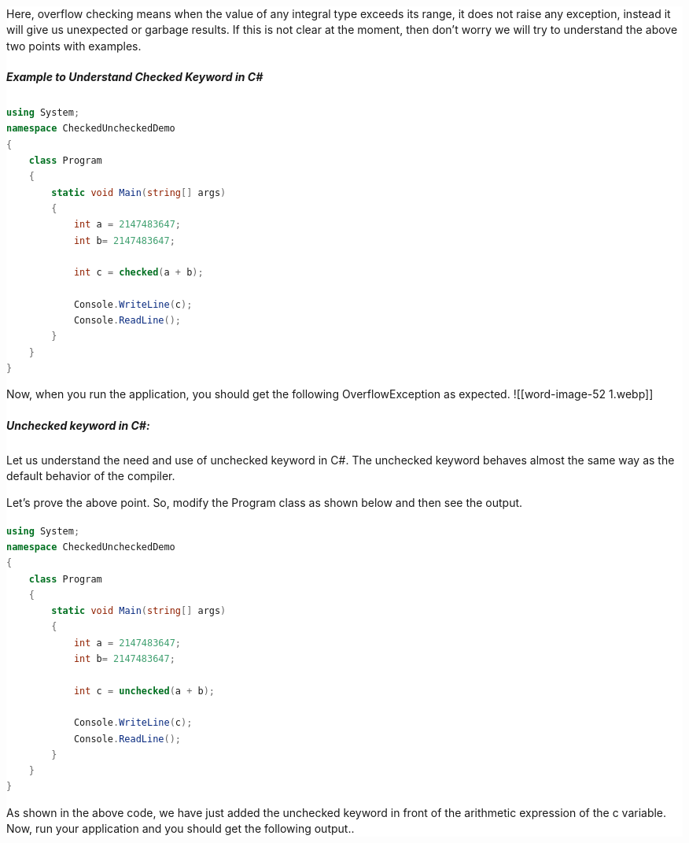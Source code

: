 Here, overflow checking means when the value of any integral type exceeds its range, it does not raise any exception, instead it will give us unexpected or garbage results. If this is not clear at the moment, then don’t worry we will try to understand the above two points with examples. 

##### **Example to Understand Checked Keyword in C#**

```c#
using System;
namespace CheckedUncheckedDemo
{
    class Program
    {
        static void Main(string[] args)
        {
            int a = 2147483647;
            int b= 2147483647;

            int c = checked(a + b);

            Console.WriteLine(c);
            Console.ReadLine();
        }
    }
}
```

Now, when you run the application, you should get the following OverflowException as expected.
![[word-image-52 1.webp]]

##### **Unchecked keyword in C#:**

Let us understand the need and use of unchecked keyword in C#. The unchecked keyword behaves almost the same way as the default behavior of the compiler.

Let’s prove the above point. So, modify the Program class as shown below and then see the output.

```C#
using System;
namespace CheckedUncheckedDemo
{
    class Program
    {
        static void Main(string[] args)
        {
            int a = 2147483647;
            int b= 2147483647;

            int c = unchecked(a + b);

            Console.WriteLine(c);
            Console.ReadLine();
        }
    }
}
```
As shown in the above code, we have just added the unchecked keyword in front of the arithmetic expression of the c variable. Now, run your application and you should get the following output..
